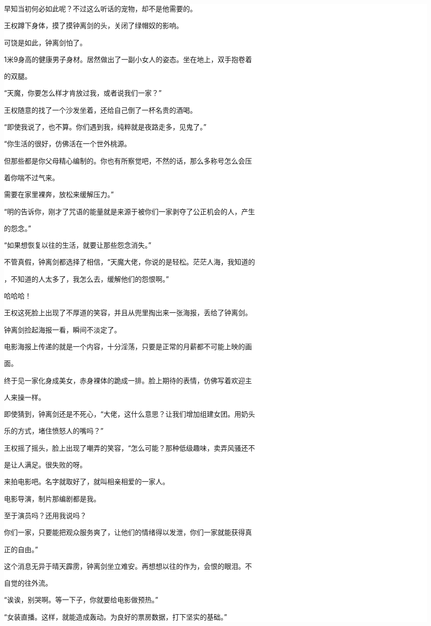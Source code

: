 早知当初何必如此呢？不过这么听话的宠物，却不是他需要的。

王权蹲下身体，摸了摸钟离剑的头，关闭了绿帽奴的影响。

可饶是如此，钟离剑怕了。

1米9身高的健康男子身材。居然做出了一副小女人的姿态。坐在地上，双手抱卷着

的双腿。

“天魔，你要怎么样才肯放过我，或者说我们一家？”

王权随意的找了一个沙发坐着，还给自己倒了一杯名贵的酒喝。

“即使我说了，也不算。你们遇到我，纯粹就是夜路走多，见鬼了。”

“你生活的很好，仿佛活在一个世外桃源。

但那些都是你父母精心编制的。你也有所察觉吧，不然的话，那么多称号怎么会压

着你喘不过气来。

需要在家里裸奔，放松来缓解压力。”

“明的告诉你，刚才了咒语的能量就是来源于被你们一家剥夺了公正机会的人，产生

的怨念。”

“如果想恢复以往的生活，就要让那些怨念消失。”

不管真假，钟离剑都选择了相信，“天魔大佬，你说的是轻松。茫茫人海，我知道的

，不知道的人太多了，我怎么去，缓解他们的怨恨啊。”

哈哈哈！

王权这死脸上出现了不厚道的笑容，并且从兜里掏出来一张海报，丢给了钟离剑。

钟离剑捡起海报一看，瞬间不淡定了。

电影海报上传递的就是一个内容，十分淫荡，只要是正常的月薪都不可能上映的画

面。

终于见一家化身成美女，赤身裸体的跪成一排。脸上期待的表情，仿佛写着欢迎主

人来操一样。

即使猜到，钟离剑还是不死心，“大佬，这什么意思？让我们增加组建女团。用奶头

乐的方式，堵住愤怒人的嘴吗？”

王权摇了摇头，脸上出现了嘲弄的笑容，“怎么可能？那种低级趣味，卖弄风骚还不

是让人满足。很失败的呀。

来拍电影吧。名字就取好了，就叫相亲相爱的一家人。

电影导演，制片那编剧都是我。

至于演员吗？还用我说吗？

你们一家，只要能把观众服务爽了，让他们的情绪得以发泄，你们一家就能获得真

正的自由。”

这个消息无异于晴天霹雳，钟离剑坐立难安。再想想以往的作为，会恨的眼泪。不

自觉的往外流。

“诶诶，别哭啊。等一下子，你就要给电影做预热。”

“女装直播。这样，就能造成轰动。为良好的票房数据，打下坚实的基础。”


